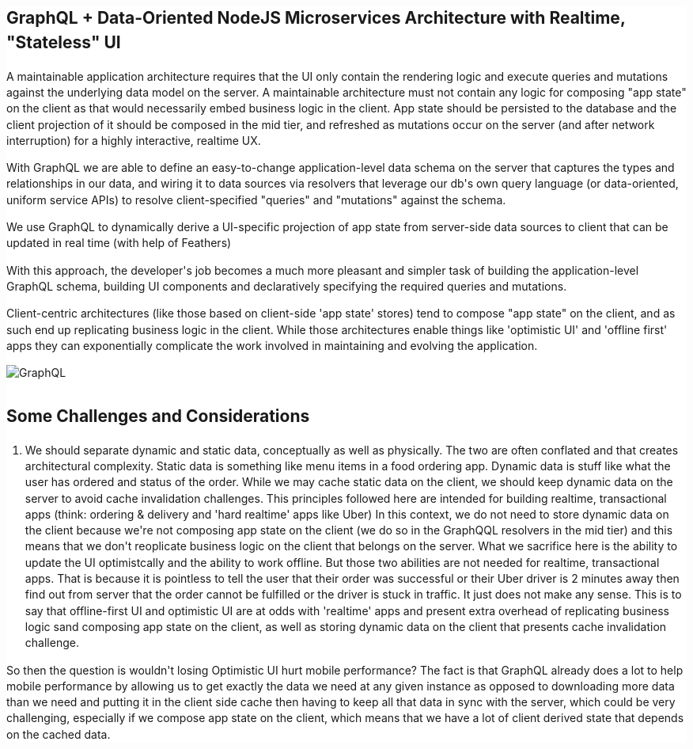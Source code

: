 
## GraphQL + Data-Oriented NodeJS Microservices Architecture with Realtime, "Stateless" UI 

A maintainable application architecture requires that the UI only contain the rendering logic and execute queries and mutations against the underlying data model on the server. A maintainable architecture must not contain any logic for composing "app state" on the client as that would necessarily embed business logic in the client. App state should be persisted to the database and the client projection of it should be composed in the mid tier, and refreshed as mutations occur on the server (and after network interruption) for a highly interactive, realtime UX.

With GraphQL we are able to define an easy-to-change application-level data schema on the server that captures the types and relationships in our data, and wiring it to data sources via resolvers that leverage our db's own query language (or data-oriented, uniform service APIs) to resolve client-specified "queries" and "mutations" against the schema.

We use GraphQL to dynamically derive a UI-specific projection of app state from server-side data sources to client that can be updated in real time (with help of Feathers)

With this approach, the developer's job becomes a much more pleasant and simpler task of building the application-level GraphQL schema, building UI components and declaratively specifying the required queries and mutations.

Client-centric architectures (like those based on client-side 'app state' stores) tend to compose "app state" on the client, and as such end up replicating business logic in the client. While those architectures enable things like 'optimistic UI' and 'offline first' apps they can exponentially complicate the work involved in maintaining and evolving the application.

![GraphQL](https://s29.postimg.org/b7ifw7vc7/image1.png)


## Some Challenges and Considerations

1. We should separate dynamic and static data, conceptually as well as physically. The two are often conflated and that creates architectural complexity. Static data is something like menu items in a food ordering app. Dynamic data is stuff like what the user has ordered and status of the order. While we may cache static data on the client, we should keep dynamic data on the server to avoid cache invalidation challenges. This principles followed here are intended for building realtime, transactional  apps (think: ordering & delivery and 'hard realtime' apps like Uber) In this context, we do not need to store dynamic data on the client because we're not composing app state on the client (we do so in the GraphQQL resolvers in the mid tier) and this means that we don't reoplicate business logic on the client that belongs on the server. What we sacrifice here is the ability to update the UI optimistcally and the ability to work offline. But those two abilities are not needed for realtime, transactional apps. That is because it is pointless to tell the user that their order was successful or their Uber driver is 2 minutes away then find out from server that the order cannot be fulfilled or the driver is stuck in traffic. It just does not make any sense. This is to say that offline-first UI and optimistic UI are at odds with 'realtime' apps and present extra overhead of replicating business logic sand composing app state on the client, as well as storing dynamic data on the client that presents cache invalidation challenge. 

So then the question is wouldn't losing Optimistic UI hurt mobile performance? The fact is that GraphQL already does a lot to help mobile performance by allowing us to get exactly the data we need at any given instance as opposed to downloading more data than we need and putting it in the client side cache then having to keep all that data in sync with the server, which could be very challenging, especially if we compose app state on the client, which means that we have a lot of client derived state that depends on the cached data.
 